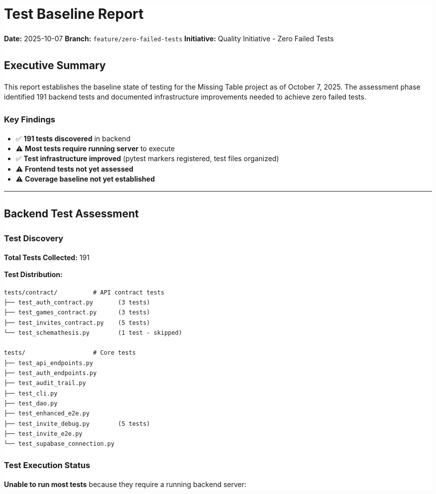 # Test Baseline Report

**Date:** 2025-10-07
**Branch:** `feature/zero-failed-tests`
**Initiative:** Quality Initiative - Zero Failed Tests

## Executive Summary

This report establishes the baseline state of testing for the Missing Table project as of October 7, 2025. The assessment phase identified 191 backend tests and documented infrastructure improvements needed to achieve zero failed tests.

### Key Findings
- ✅ **191 tests discovered** in backend
- ⚠️ **Most tests require running server** to execute
- ✅ **Test infrastructure improved** (pytest markers registered, test files organized)
- ⚠️ **Frontend tests not yet assessed**
- ⚠️ **Coverage baseline not yet established**

---

## Backend Test Assessment

### Test Discovery

**Total Tests Collected:** 191

**Test Distribution:**
```
tests/contract/          # API contract tests
├── test_auth_contract.py       (3 tests)
├── test_games_contract.py      (3 tests)
├── test_invites_contract.py    (5 tests)
└── test_schemathesis.py        (1 test - skipped)

tests/                   # Core tests
├── test_api_endpoints.py
├── test_auth_endpoints.py
├── test_audit_trail.py
├── test_cli.py
├── test_dao.py
├── test_enhanced_e2e.py
├── test_invite_debug.py        (5 tests)
├── test_invite_e2e.py
└── test_supabase_connection.py
```

### Test Execution Status

**Unable to run most tests** because they require a running backend server:
